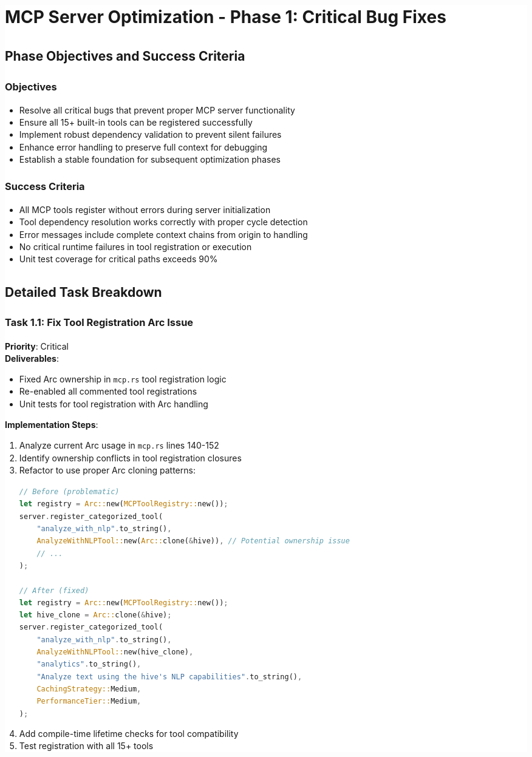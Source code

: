 # MCP Server Optimization - Phase 1: Critical Bug Fixes

## Phase Objectives and Success Criteria

### Objectives
- Resolve all critical bugs that prevent proper MCP server functionality
- Ensure all 15+ built-in tools can be registered successfully
- Implement robust dependency validation to prevent silent failures
- Enhance error handling to preserve full context for debugging
- Establish a stable foundation for subsequent optimization phases

### Success Criteria
- All MCP tools register without errors during server initialization
- Tool dependency resolution works correctly with proper cycle detection
- Error messages include complete context chains from origin to handling
- No critical runtime failures in tool registration or execution
- Unit test coverage for critical paths exceeds 90%

## Detailed Task Breakdown

### Task 1.1: Fix Tool Registration Arc Issue
**Priority**: Critical  
**Deliverables**: 
- Fixed Arc ownership in `mcp.rs` tool registration logic
- Re-enabled all commented tool registrations
- Unit tests for tool registration with Arc handling

**Implementation Steps**:
1. Analyze current Arc usage in `mcp.rs` lines 140-152
2. Identify ownership conflicts in tool registration closures
3. Refactor to use proper Arc cloning patterns:
   ```rust
   // Before (problematic)
   let registry = Arc::new(MCPToolRegistry::new());
   server.register_categorized_tool(
       "analyze_with_nlp".to_string(),
       AnalyzeWithNLPTool::new(Arc::clone(&hive)), // Potential ownership issue
       // ...
   );

   // After (fixed)
   let registry = Arc::new(MCPToolRegistry::new());
   let hive_clone = Arc::clone(&hive);
   server.register_categorized_tool(
       "analyze_with_nlp".to_string(),
       AnalyzeWithNLPTool::new(hive_clone),
       "analytics".to_string(),
       "Analyze text using the hive's NLP capabilities".to_string(),
       CachingStrategy::Medium,
       PerformanceTier::Medium,
   );
   ```
4. Add compile-time lifetime checks for tool compatibility
5. Test registration with all 15+ tools
